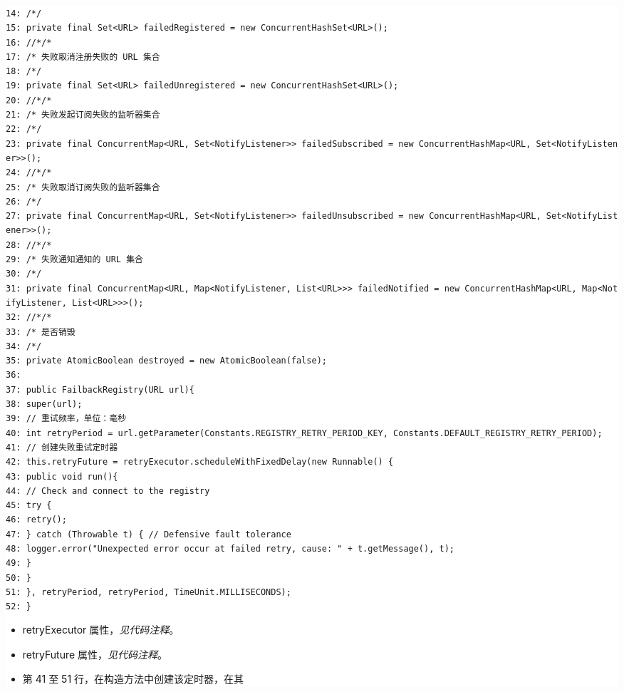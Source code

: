 ```
14: /*/
15: private final Set<URL> failedRegistered = new ConcurrentHashSet<URL>();
16: //*/*
17: /* 失败取消注册失败的 URL 集合
18: /*/
19: private final Set<URL> failedUnregistered = new ConcurrentHashSet<URL>();
20: //*/*
21: /* 失败发起订阅失败的监听器集合
22: /*/
23: private final ConcurrentMap<URL, Set<NotifyListener>> failedSubscribed = new ConcurrentHashMap<URL, Set<NotifyListener>>();
24: //*/*
25: /* 失败取消订阅失败的监听器集合
26: /*/
27: private final ConcurrentMap<URL, Set<NotifyListener>> failedUnsubscribed = new ConcurrentHashMap<URL, Set<NotifyListener>>();
28: //*/*
29: /* 失败通知通知的 URL 集合
30: /*/
31: private final ConcurrentMap<URL, Map<NotifyListener, List<URL>>> failedNotified = new ConcurrentHashMap<URL, Map<NotifyListener, List<URL>>>();
32: //*/*
33: /* 是否销毁
34: /*/
35: private AtomicBoolean destroyed = new AtomicBoolean(false);
36:
37: public FailbackRegistry(URL url){
38: super(url);
39: // 重试频率，单位：毫秒
40: int retryPeriod = url.getParameter(Constants.REGISTRY_RETRY_PERIOD_KEY, Constants.DEFAULT_REGISTRY_RETRY_PERIOD);
41: // 创建失败重试定时器
42: this.retryFuture = retryExecutor.scheduleWithFixedDelay(new Runnable() {
43: public void run(){
44: // Check and connect to the registry
45: try {
46: retry();
47: } catch (Throwable t) { // Defensive fault tolerance
48: logger.error("Unexpected error occur at failed retry, cause: " + t.getMessage(), t);
49: }
50: }
51: }, retryPeriod, retryPeriod, TimeUnit.MILLISECONDS);
52: }
```

* retryExecutor
属性，*见代码注释*。
* retryFuture
属性，*见代码注释*。

* 第 41 至 51 行，在构造方法中创建该定时器，在其
